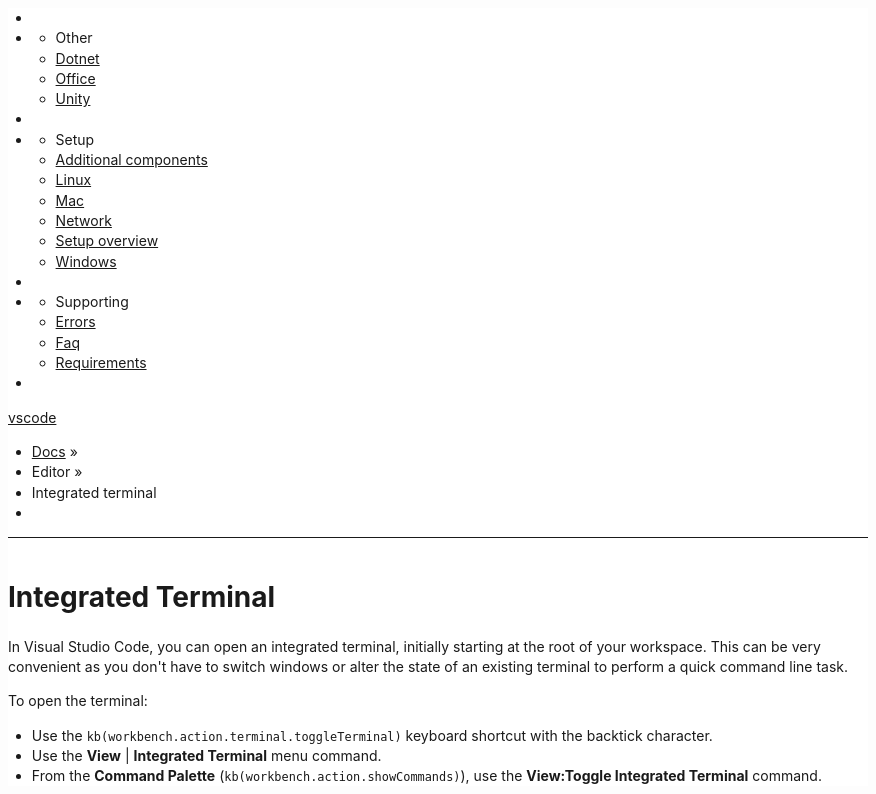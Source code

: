 -

- - Other
  - [Dotnet](../../other/dotnet/index.html)
  - [Office](../../other/office/index.html)
  - [Unity](../../other/unity/index.html)

-

- - Setup
  - [Additional components](../../setup/additional-components/index.html)
  - [Linux](../../setup/linux/index.html)
  - [Mac](../../setup/mac/index.html)
  - [Network](../../setup/network/index.html)
  - [Setup overview](../../setup/setup-overview/index.html)
  - [Windows](../../setup/windows/index.html)

-

- - Supporting
  - [Errors](../../supporting/errors/index.html)
  - [Faq](../../supporting/faq/index.html)
  - [Requirements](../../supporting/requirements/index.html)

-



[vscode](../../index.html)

- [Docs](../../index.html) »
- Editor »
- Integrated terminal
-

---

# Integrated Terminal

In Visual Studio Code, you can open an integrated terminal, initially starting at the root of your workspace. This can be very convenient as you don't have to switch windows or alter the state of an existing terminal to perform a quick command line task.

To open the terminal:

- Use the `kb(workbench.action.terminal.toggleTerminal)` keyboard shortcut with the backtick character.
- Use the **View** | **Integrated Terminal** menu command.
- From the **Command Palette** (`kb(workbench.action.showCommands)`), use the **View:Toggle Integrated Terminal** command.
